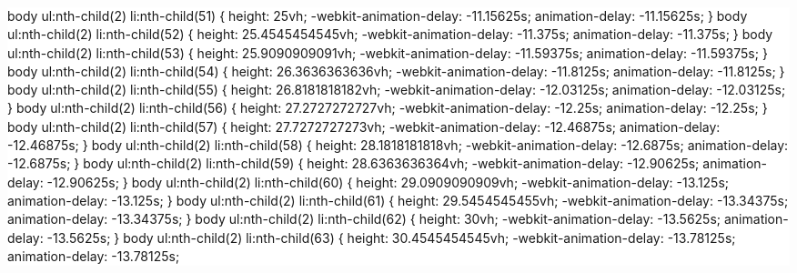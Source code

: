 body ul:nth-child(2) li:nth-child(51) {
  height: 25vh;
  -webkit-animation-delay: -11.15625s;
          animation-delay: -11.15625s;
}
body ul:nth-child(2) li:nth-child(52) {
  height: 25.4545454545vh;
  -webkit-animation-delay: -11.375s;
          animation-delay: -11.375s;
}
body ul:nth-child(2) li:nth-child(53) {
  height: 25.9090909091vh;
  -webkit-animation-delay: -11.59375s;
          animation-delay: -11.59375s;
}
body ul:nth-child(2) li:nth-child(54) {
  height: 26.3636363636vh;
  -webkit-animation-delay: -11.8125s;
          animation-delay: -11.8125s;
}
body ul:nth-child(2) li:nth-child(55) {
  height: 26.8181818182vh;
  -webkit-animation-delay: -12.03125s;
          animation-delay: -12.03125s;
}
body ul:nth-child(2) li:nth-child(56) {
  height: 27.2727272727vh;
  -webkit-animation-delay: -12.25s;
          animation-delay: -12.25s;
}
body ul:nth-child(2) li:nth-child(57) {
  height: 27.7272727273vh;
  -webkit-animation-delay: -12.46875s;
          animation-delay: -12.46875s;
}
body ul:nth-child(2) li:nth-child(58) {
  height: 28.1818181818vh;
  -webkit-animation-delay: -12.6875s;
          animation-delay: -12.6875s;
}
body ul:nth-child(2) li:nth-child(59) {
  height: 28.6363636364vh;
  -webkit-animation-delay: -12.90625s;
          animation-delay: -12.90625s;
}
body ul:nth-child(2) li:nth-child(60) {
  height: 29.0909090909vh;
  -webkit-animation-delay: -13.125s;
          animation-delay: -13.125s;
}
body ul:nth-child(2) li:nth-child(61) {
  height: 29.5454545455vh;
  -webkit-animation-delay: -13.34375s;
          animation-delay: -13.34375s;
}
body ul:nth-child(2) li:nth-child(62) {
  height: 30vh;
  -webkit-animation-delay: -13.5625s;
          animation-delay: -13.5625s;
}
body ul:nth-child(2) li:nth-child(63) {
  height: 30.4545454545vh;
  -webkit-animation-delay: -13.78125s;
          animation-delay: -13.78125s;
